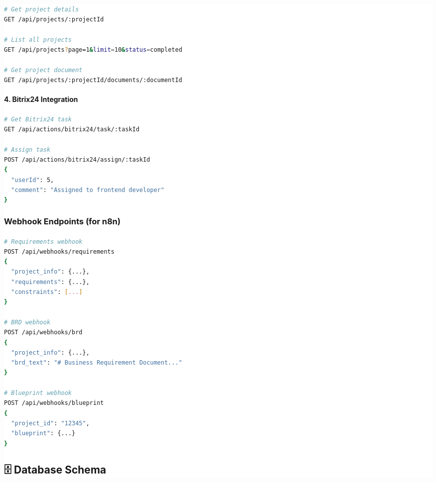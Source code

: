 ```bash
# Get project details
GET /api/projects/:projectId

# List all projects
GET /api/projects?page=1&limit=10&status=completed

# Get project document
GET /api/projects/:projectId/documents/:documentId
```

#### 4. Bitrix24 Integration

```bash
# Get Bitrix24 task
GET /api/actions/bitrix24/task/:taskId

# Assign task
POST /api/actions/bitrix24/assign/:taskId
{
  "userId": 5,
  "comment": "Assigned to frontend developer"
}
```

### Webhook Endpoints (for n8n)

```bash
# Requirements webhook
POST /api/webhooks/requirements
{
  "project_info": {...},
  "requirements": {...},
  "constraints": [...]
}

# BRD webhook
POST /api/webhooks/brd
{
  "project_info": {...},
  "brd_text": "# Business Requirement Document..."
}

# Blueprint webhook
POST /api/webhooks/blueprint
{
  "project_id": "12345",
  "blueprint": {...}
}
```

## 🗄️ Database Schema
